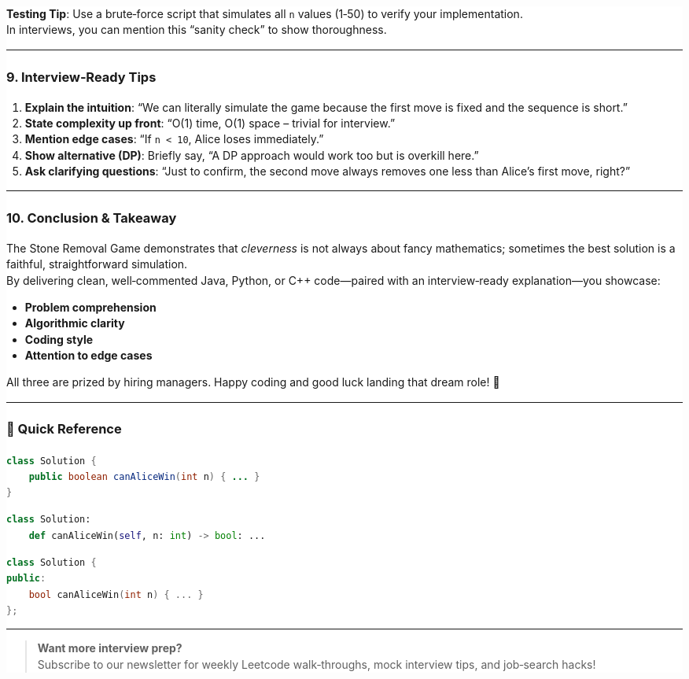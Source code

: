 **Testing Tip**: Use a brute‑force script that simulates all `n` values (1‑50) to verify your implementation.  
In interviews, you can mention this “sanity check” to show thoroughness.

---

### 9. Interview‑Ready Tips

1. **Explain the intuition**: “We can literally simulate the game because the first move is fixed and the sequence is short.”
2. **State complexity up front**: “O(1) time, O(1) space – trivial for interview.”
3. **Mention edge cases**: “If `n < 10`, Alice loses immediately.”
4. **Show alternative (DP)**: Briefly say, “A DP approach would work too but is overkill here.”
5. **Ask clarifying questions**: “Just to confirm, the second move always removes one less than Alice’s first move, right?”

---

### 10. Conclusion & Takeaway

The Stone Removal Game demonstrates that *cleverness* is not always about fancy mathematics; sometimes the best solution is a faithful, straightforward simulation.  
By delivering clean, well‑commented Java, Python, or C++ code—paired with an interview‑ready explanation—you showcase:

- **Problem comprehension**  
- **Algorithmic clarity**  
- **Coding style**  
- **Attention to edge cases**

All three are prized by hiring managers. Happy coding and good luck landing that dream role! 🚀

--- 

### 📌 Quick Reference

```java
class Solution {
    public boolean canAliceWin(int n) { ... }
}
```

```python
class Solution:
    def canAliceWin(self, n: int) -> bool: ...
```

```cpp
class Solution {
public:
    bool canAliceWin(int n) { ... }
};
```

--- 

> **Want more interview prep?**  
> Subscribe to our newsletter for weekly Leetcode walk‑throughs, mock interview tips, and job‑search hacks!